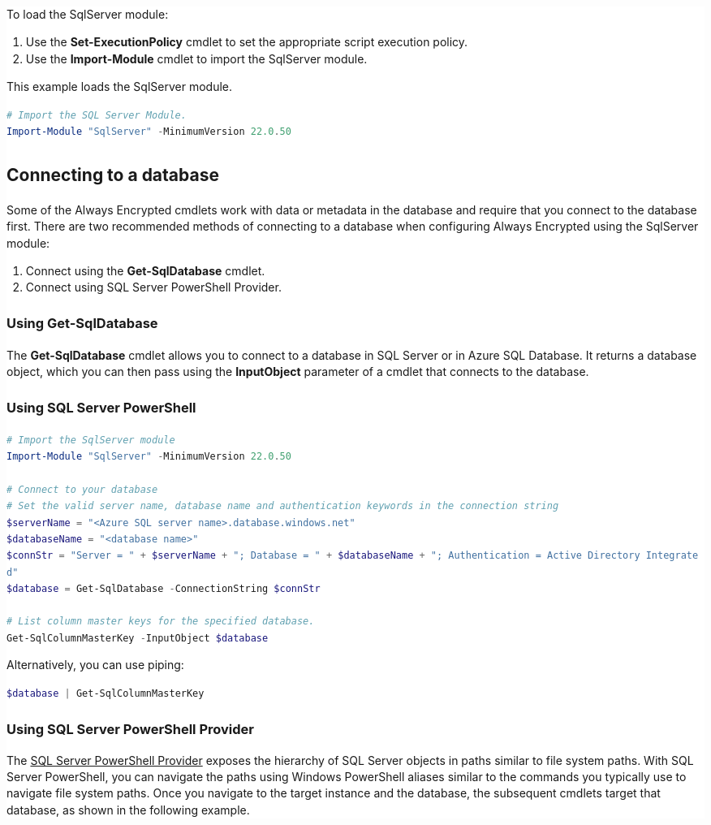 To load the SqlServer module:

1.	Use the **Set-ExecutionPolicy** cmdlet to set the appropriate script execution policy.
2.	Use the **Import-Module** cmdlet to import the SqlServer module.

This example loads the SqlServer module.

```PowerShell
# Import the SQL Server Module.  
Import-Module "SqlServer" -MinimumVersion 22.0.50
```

## <a name="connectingtodatabase"></a> Connecting to a database

Some of the Always Encrypted cmdlets work with data or metadata in the database and require that you connect to the database first. There are two recommended methods of connecting to a database when configuring Always Encrypted using the SqlServer module: 
1. Connect using the **Get-SqlDatabase** cmdlet.
2. Connect using SQL Server PowerShell Provider.

### Using Get-SqlDatabase
The **Get-SqlDatabase** cmdlet allows you to connect to a database in SQL Server or in Azure SQL Database. It returns a database object, which you can then pass using the **InputObject** parameter of a cmdlet that connects to the database. 

### Using SQL Server PowerShell

```PowerShell
# Import the SqlServer module
Import-Module "SqlServer" -MinimumVersion 22.0.50

# Connect to your database
# Set the valid server name, database name and authentication keywords in the connection string
$serverName = "<Azure SQL server name>.database.windows.net"
$databaseName = "<database name>"
$connStr = "Server = " + $serverName + "; Database = " + $databaseName + "; Authentication = Active Directory Integrated"
$database = Get-SqlDatabase -ConnectionString $connStr

# List column master keys for the specified database.
Get-SqlColumnMasterKey -InputObject $database
```

Alternatively, you can use piping:


```PowerShell
$database | Get-SqlColumnMasterKey
```

### Using SQL Server PowerShell Provider
The [SQL Server PowerShell Provider](../../../powershell/sql-server-powershell-provider.md) exposes the hierarchy of SQL Server objects in paths similar to file system paths. With SQL Server PowerShell, you can navigate the paths using Windows PowerShell aliases similar to the commands you typically use to navigate file system paths. Once you navigate to the target instance and the database, the subsequent cmdlets target that database, as shown in the following example. 
